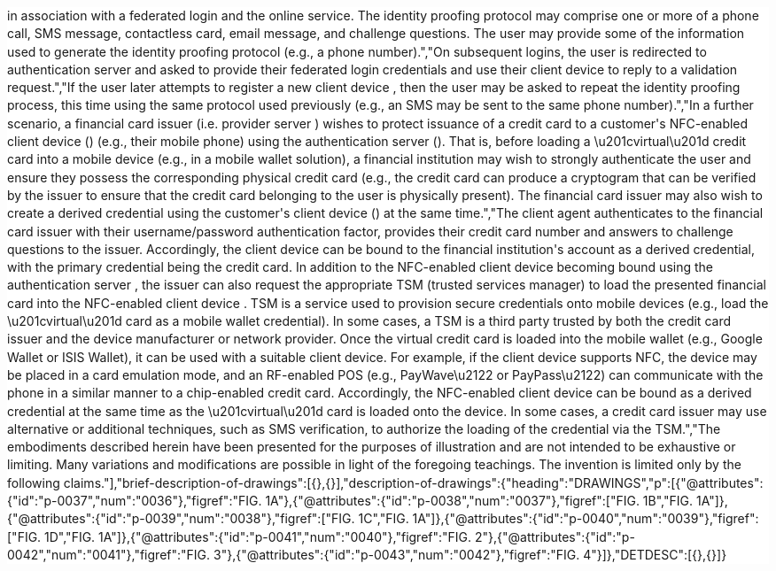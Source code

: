 in association with a federated login and the online service. The identity proofing protocol may comprise one or more of a phone call, SMS message, contactless card, email message, and challenge questions. The user  may provide some of the information used to generate the identity proofing protocol (e.g., a phone number).","On subsequent logins, the user  is redirected to authentication server  and asked to provide their federated login credentials and use their client device  to reply to a validation request.","If the user  later attempts to register a new client device , then the user  may be asked to repeat the identity proofing process, this time using the same protocol used previously (e.g., an SMS may be sent to the same phone number).","In a further scenario, a financial card issuer (i.e. provider server ) wishes to protect issuance of a credit card to a customer's NFC-enabled client device () (e.g., their mobile phone) using the authentication server (). That is, before loading a \u201cvirtual\u201d credit card into a mobile device (e.g., in a mobile wallet solution), a financial institution may wish to strongly authenticate the user and ensure they possess the corresponding physical credit card (e.g., the credit card can produce a cryptogram that can be verified by the issuer to ensure that the credit card belonging to the user is physically present). The financial card issuer may also wish to create a derived credential using the customer's client device () at the same time.","The client agent  authenticates to the financial card issuer  with their username\/password authentication factor, provides their credit card number and answers to challenge questions to the issuer. Accordingly, the client device can be bound to the financial institution's account as a derived credential, with the primary credential being the credit card. In addition to the NFC-enabled client device  becoming bound using the authentication server , the issuer can also request the appropriate TSM (trusted services manager) to load the presented financial card into the NFC-enabled client device . TSM is a service used to provision secure credentials onto mobile devices (e.g., load the \u201cvirtual\u201d card as a mobile wallet credential). In some cases, a TSM is a third party trusted by both the credit card issuer and the device manufacturer or network provider. Once the virtual credit card is loaded into the mobile wallet (e.g., Google Wallet or ISIS Wallet), it can be used with a suitable client device. For example, if the client device supports NFC, the device may be placed in a card emulation mode, and an RF-enabled POS (e.g., PayWave\u2122 or PayPass\u2122) can communicate with the phone in a similar manner to a chip-enabled credit card. Accordingly, the NFC-enabled client device can be bound as a derived credential at the same time as the \u201cvirtual\u201d card is loaded onto the device. In some cases, a credit card issuer may use alternative or additional techniques, such as SMS verification, to authorize the loading of the credential via the TSM.","The embodiments described herein have been presented for the purposes of illustration and are not intended to be exhaustive or limiting. Many variations and modifications are possible in light of the foregoing teachings. The invention is limited only by the following claims."],"brief-description-of-drawings":[{},{}],"description-of-drawings":{"heading":"DRAWINGS","p":[{"@attributes":{"id":"p-0037","num":"0036"},"figref":"FIG. 1A"},{"@attributes":{"id":"p-0038","num":"0037"},"figref":["FIG. 1B","FIG. 1A"]},{"@attributes":{"id":"p-0039","num":"0038"},"figref":["FIG. 1C","FIG. 1A"]},{"@attributes":{"id":"p-0040","num":"0039"},"figref":["FIG. 1D","FIG. 1A"]},{"@attributes":{"id":"p-0041","num":"0040"},"figref":"FIG. 2"},{"@attributes":{"id":"p-0042","num":"0041"},"figref":"FIG. 3"},{"@attributes":{"id":"p-0043","num":"0042"},"figref":"FIG. 4"}]},"DETDESC":[{},{}]}
